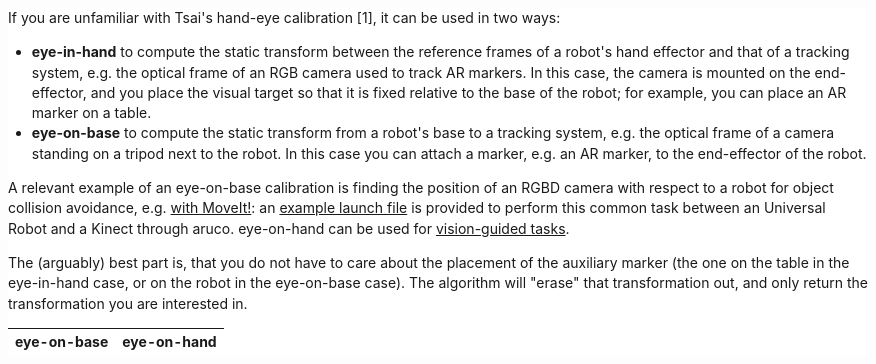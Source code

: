 If you are unfamiliar with Tsai's hand-eye calibration [1], it can be used in two ways:

- **eye-in-hand** to compute the static transform between the reference frames of
  a robot's hand effector and that of a tracking system, e.g. the optical frame
  of an RGB camera used to track AR markers. In this case, the camera is
  mounted on the end-effector, and you place the visual target so that it is
  fixed relative to the base of the robot; for example, you can place an AR marker on a table.
- **eye-on-base** to compute the static transform from a robot's base to a tracking system, e.g. the
  optical frame of a camera standing on a tripod next to the robot. In this case you can attach a marker,
  e.g. an AR marker, to the end-effector of the robot.
  
A relevant example of an eye-on-base calibration is finding the position of an RGBD camera with respect to a robot for object collision avoidance, e.g. [with MoveIt!](http://docs.ros.org/indigo/api/moveit_tutorials/html/doc/pr2_tutorials/planning/src/doc/perception_configuration.html): an [example launch file](docs/example_launch/ur5_kinect_calibration.launch) is provided to perform this common task between an Universal Robot and a Kinect through aruco. eye-on-hand can be used for [vision-guided tasks](https://youtu.be/nBTflbxYGkI?t=24s).

The (arguably) best part is, that you do not have to care about the placement of the auxiliary marker
(the one on the table in the eye-in-hand case, or on the robot in the eye-on-base case). The algorithm
will "erase" that transformation out, and only return the transformation you are interested in.


eye-on-base             |  eye-on-hand
:-------------------------:|:-------------------------:
